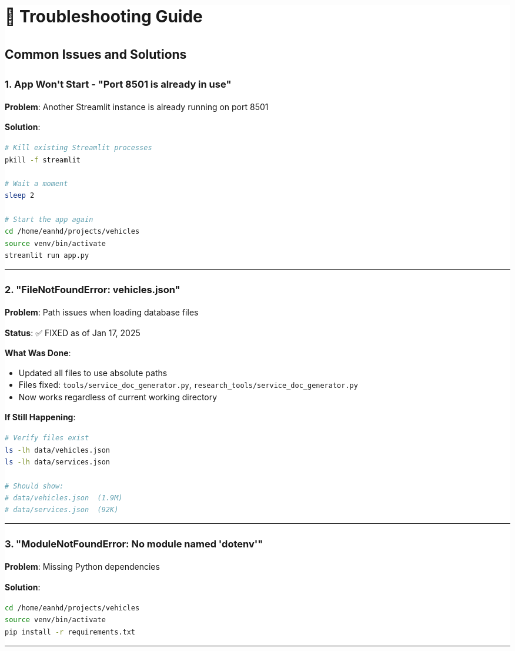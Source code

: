 # 🔧 Troubleshooting Guide

## Common Issues and Solutions

### 1. App Won't Start - "Port 8501 is already in use"

**Problem**: Another Streamlit instance is already running on port 8501

**Solution**:
```bash
# Kill existing Streamlit processes
pkill -f streamlit

# Wait a moment
sleep 2

# Start the app again
cd /home/eanhd/projects/vehicles
source venv/bin/activate
streamlit run app.py
```

---

### 2. "FileNotFoundError: vehicles.json"

**Problem**: Path issues when loading database files

**Status**: ✅ FIXED as of Jan 17, 2025

**What Was Done**:
- Updated all files to use absolute paths
- Files fixed: `tools/service_doc_generator.py`, `research_tools/service_doc_generator.py`
- Now works regardless of current working directory

**If Still Happening**:
```bash
# Verify files exist
ls -lh data/vehicles.json
ls -lh data/services.json

# Should show:
# data/vehicles.json  (1.9M)
# data/services.json  (92K)
```

---

### 3. "ModuleNotFoundError: No module named 'dotenv'"

**Problem**: Missing Python dependencies

**Solution**:
```bash
cd /home/eanhd/projects/vehicles
source venv/bin/activate
pip install -r requirements.txt
```

---